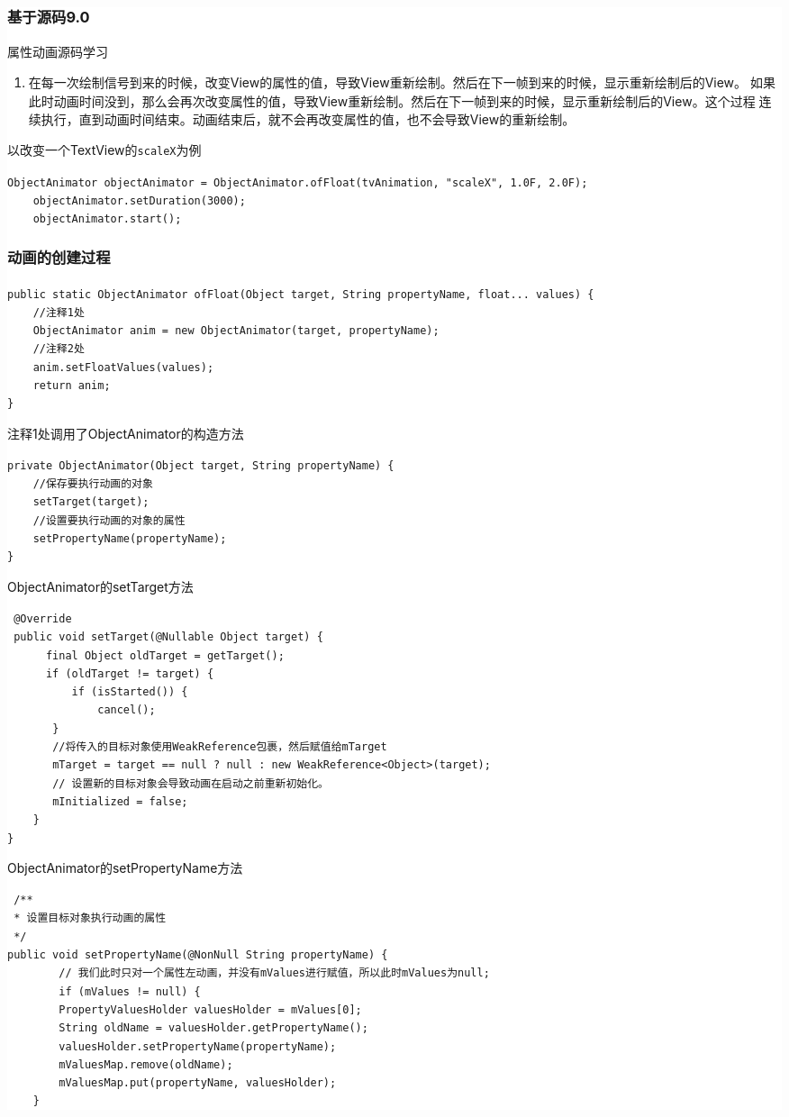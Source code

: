 ### 基于源码9.0

属性动画源码学习

1. 在每一次绘制信号到来的时候，改变View的属性的值，导致View重新绘制。然后在下一帧到来的时候，显示重新绘制后的View。
如果此时动画时间没到，那么会再次改变属性的值，导致View重新绘制。然后在下一帧到来的时候，显示重新绘制后的View。这个过程
连续执行，直到动画时间结束。动画结束后，就不会再改变属性的值，也不会导致View的重新绘制。


以改变一个TextView的`scaleX`为例

```
ObjectAnimator objectAnimator = ObjectAnimator.ofFloat(tvAnimation, "scaleX", 1.0F, 2.0F);
    objectAnimator.setDuration(3000);
    objectAnimator.start();
```

### 动画的创建过程
```
public static ObjectAnimator ofFloat(Object target, String propertyName, float... values) {
    //注释1处
    ObjectAnimator anim = new ObjectAnimator(target, propertyName);
    //注释2处
    anim.setFloatValues(values);
    return anim;
}
```

注释1处调用了ObjectAnimator的构造方法
```
private ObjectAnimator(Object target, String propertyName) {
    //保存要执行动画的对象
    setTarget(target);
    //设置要执行动画的对象的属性
    setPropertyName(propertyName);
}
```
ObjectAnimator的setTarget方法
```
 @Override
 public void setTarget(@Nullable Object target) {
      final Object oldTarget = getTarget();
      if (oldTarget != target) {
          if (isStarted()) {
              cancel();
       }
       //将传入的目标对象使用WeakReference包裹，然后赋值给mTarget
       mTarget = target == null ? null : new WeakReference<Object>(target);
       // 设置新的目标对象会导致动画在启动之前重新初始化。
       mInitialized = false;
    }
}
```
ObjectAnimator的setPropertyName方法
```
 /**
 * 设置目标对象执行动画的属性
 */
public void setPropertyName(@NonNull String propertyName) {
        // 我们此时只对一个属性左动画，并没有mValues进行赋值，所以此时mValues为null;
        if (mValues != null) {
        PropertyValuesHolder valuesHolder = mValues[0];
        String oldName = valuesHolder.getPropertyName();
        valuesHolder.setPropertyName(propertyName);
        mValuesMap.remove(oldName);
        mValuesMap.put(propertyName, valuesHolder);
    }
```